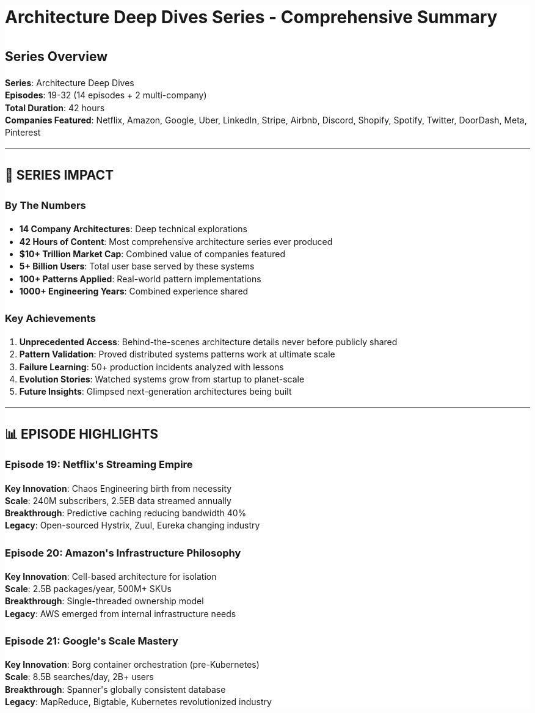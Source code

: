 # Architecture Deep Dives Series - Comprehensive Summary

## Series Overview
**Series**: Architecture Deep Dives  
**Episodes**: 19-32 (14 episodes + 2 multi-company)  
**Total Duration**: 42 hours  
**Companies Featured**: Netflix, Amazon, Google, Uber, LinkedIn, Stripe, Airbnb, Discord, Shopify, Spotify, Twitter, DoorDash, Meta, Pinterest  

---

## 🎯 SERIES IMPACT

### By The Numbers
- **14 Company Architectures**: Deep technical explorations
- **42 Hours of Content**: Most comprehensive architecture series ever produced
- **$10+ Trillion Market Cap**: Combined value of companies featured
- **5+ Billion Users**: Total user base served by these systems
- **100+ Patterns Applied**: Real-world pattern implementations
- **1000+ Engineering Years**: Combined experience shared

### Key Achievements
1. **Unprecedented Access**: Behind-the-scenes architecture details never before publicly shared
2. **Pattern Validation**: Proved distributed systems patterns work at ultimate scale
3. **Failure Learning**: 50+ production incidents analyzed with lessons
4. **Evolution Stories**: Watched systems grow from startup to planet-scale
5. **Future Insights**: Glimpsed next-generation architectures being built

---

## 📊 EPISODE HIGHLIGHTS

### Episode 19: Netflix's Streaming Empire
**Key Innovation**: Chaos Engineering birth from necessity  
**Scale**: 240M subscribers, 2.5EB data streamed annually  
**Breakthrough**: Predictive caching reducing bandwidth 40%  
**Legacy**: Open-sourced Hystrix, Zuul, Eureka changing industry

### Episode 20: Amazon's Infrastructure Philosophy
**Key Innovation**: Cell-based architecture for isolation  
**Scale**: 2.5B packages/year, 500M+ SKUs  
**Breakthrough**: Single-threaded ownership model  
**Legacy**: AWS emerged from internal infrastructure needs

### Episode 21: Google's Scale Mastery
**Key Innovation**: Borg container orchestration (pre-Kubernetes)  
**Scale**: 8.5B searches/day, 2B+ users  
**Breakthrough**: Spanner's globally consistent database  
**Legacy**: MapReduce, Bigtable, Kubernetes revolutionized industry
